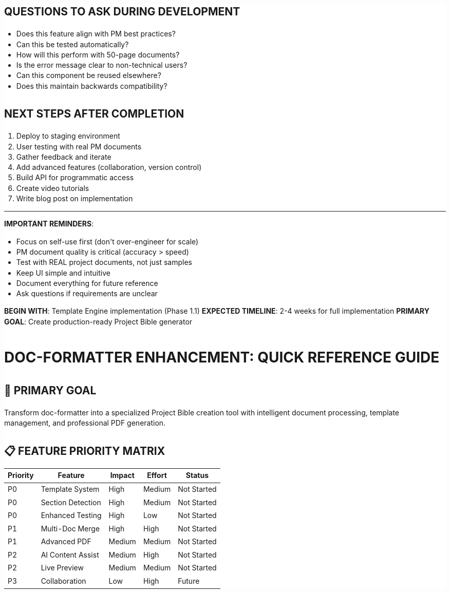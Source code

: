 ## QUESTIONS TO ASK DURING DEVELOPMENT

- Does this feature align with PM best practices?
- Can this be tested automatically?
- How will this perform with 50-page documents?
- Is the error message clear to non-technical users?
- Can this component be reused elsewhere?
- Does this maintain backwards compatibility?

## NEXT STEPS AFTER COMPLETION

1. Deploy to staging environment
2. User testing with real PM documents
3. Gather feedback and iterate
4. Add advanced features (collaboration, version control)
5. Build API for programmatic access
6. Create video tutorials
7. Write blog post on implementation

---

**IMPORTANT REMINDERS**:
- Focus on self-use first (don't over-engineer for scale)
- PM document quality is critical (accuracy > speed)
- Test with REAL project documents, not just samples
- Keep UI simple and intuitive
- Document everything for future reference
- Ask questions if requirements are unclear

**BEGIN WITH**: Template Engine implementation (Phase 1.1)
**EXPECTED TIMELINE**: 2-4 weeks for full implementation
**PRIMARY GOAL**: Create production-ready Project Bible generator

# DOC-FORMATTER ENHANCEMENT: QUICK REFERENCE GUIDE

## 🎯 PRIMARY GOAL
Transform doc-formatter into a specialized Project Bible creation tool with intelligent document processing, template management, and professional PDF generation.

## 📋 FEATURE PRIORITY MATRIX

| Priority | Feature | Impact | Effort | Status |
|----------|---------|--------|--------|--------|
| P0 | Template System | High | Medium | Not Started |
| P0 | Section Detection | High | Medium | Not Started |
| P0 | Enhanced Testing | High | Low | Not Started |
| P1 | Multi-Doc Merge | High | High | Not Started |
| P1 | Advanced PDF | Medium | Medium | Not Started |
| P2 | AI Content Assist | Medium | High | Not Started |
| P2 | Live Preview | Medium | Medium | Not Started |
| P3 | Collaboration | Low | High | Future |
